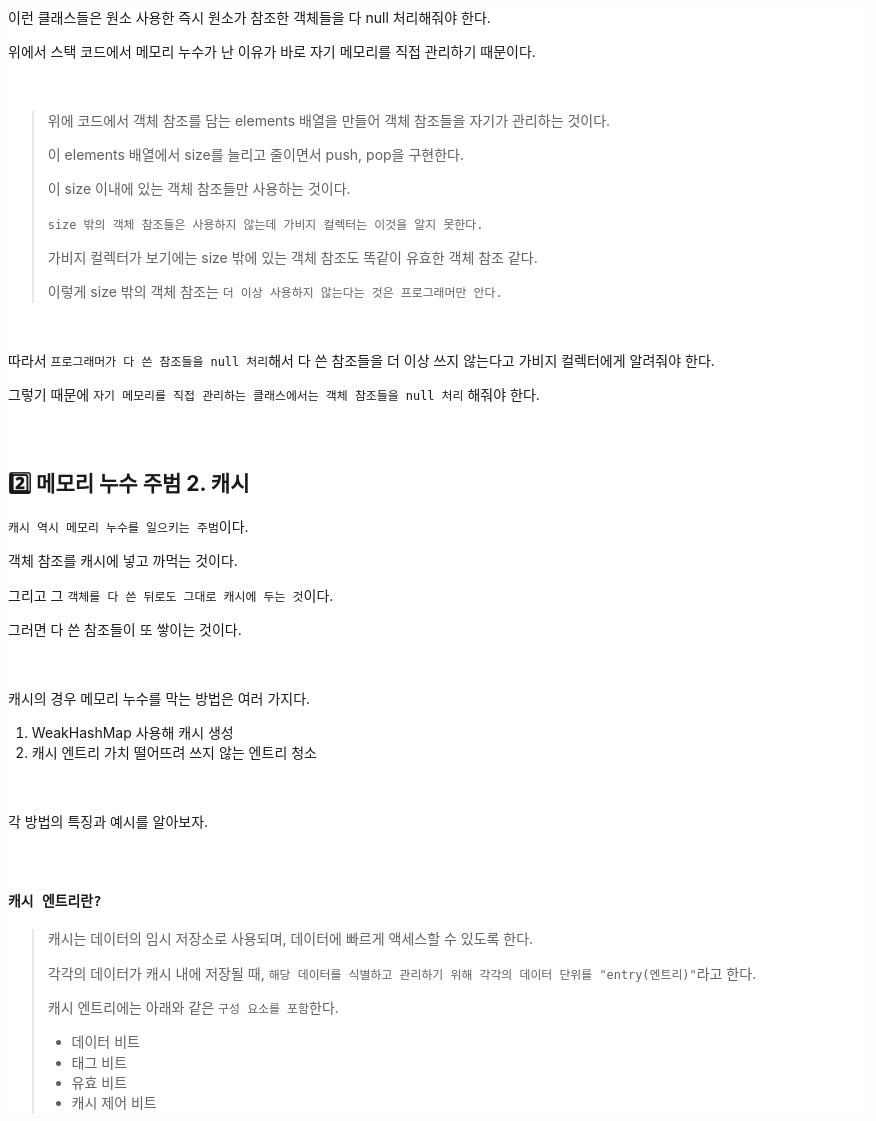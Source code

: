 이런 클래스들은 원소 사용한 즉시 원소가 참조한 객체들을 다 null 처리해줘야 한다. 

위에서 스택 코드에서 메모리 누수가 난 이유가 바로 자기 메모리를 직접 관리하기 때문이다. 

<br>

>위에 코드에서 객체 참조를 담는 elements 배열을 만들어 객체 참조들을 자기가 관리하는 것이다. 
>
>이 elements 배열에서 size를 늘리고 줄이면서 push, pop을 구현한다. 
>
>이 size 이내에 있는 객체 참조들만 사용하는 것이다. 
>
>`size 밖의 객체 참조들은 사용하지 않는데 가비지 컬렉터는 이것을 알지 못한다.` 
>
>가비지 컬렉터가 보기에는 size 밖에 있는 객체 참조도 똑같이 유효한 객체 참조 같다. 
>
>이렇게 size 밖의 객체 참조는 `더 이상 사용하지 않는다는 것은 프로그래머만 안다.`

<br>

따라서 `프로그래머가 다 쓴 참조들을 null 처리`해서 다 쓴 참조들을 더 이상 쓰지 않는다고 가비지 컬렉터에게 알려줘야 한다. 

그렇기 때문에 `자기 메모리를 직접 관리하는 클래스에서는 객체 참조들을 null 처리` 해줘야 한다. 

<br>

## 2️⃣ 메모리 누수 주범 2. 캐시

`캐시 역시 메모리 누수를 일으키는 주범`이다. 

객체 참조를 캐시에 넣고 까먹는 것이다. 

그리고 그 `객체를 다 쓴 뒤로도 그대로 캐시에 두는 것`이다. 

그러면 다 쓴 참조들이 또 쌓이는 것이다. 

<br>

캐시의 경우 메모리 누수를 막는 방법은 여러 가지다. 

1. WeakHashMap 사용해 캐시 생성
2. 캐시 엔트리 가치 떨어뜨려 쓰지 않는 엔트리 청소

<br>

각 방법의 특징과 예시를 알아보자. 

<br>

### **`캐시 엔트리란?`**
    
>캐시는 데이터의 임시 저장소로 사용되며, 데이터에 빠르게 액세스할 수 있도록 한다. 
>   
>각각의 데이터가 캐시 내에 저장될 때, `해당 데이터를 식별하고 관리하기 위해 각각의 데이터 단위를 "entry(엔트리)"`라고 한다.
>
>
>캐시 엔트리에는 아래와 같은 `구성 요소를 포함`한다. 
>    
> - 데이터 비트
> - 태그 비트
> - 유효 비트
> - 캐시 제어 비트
